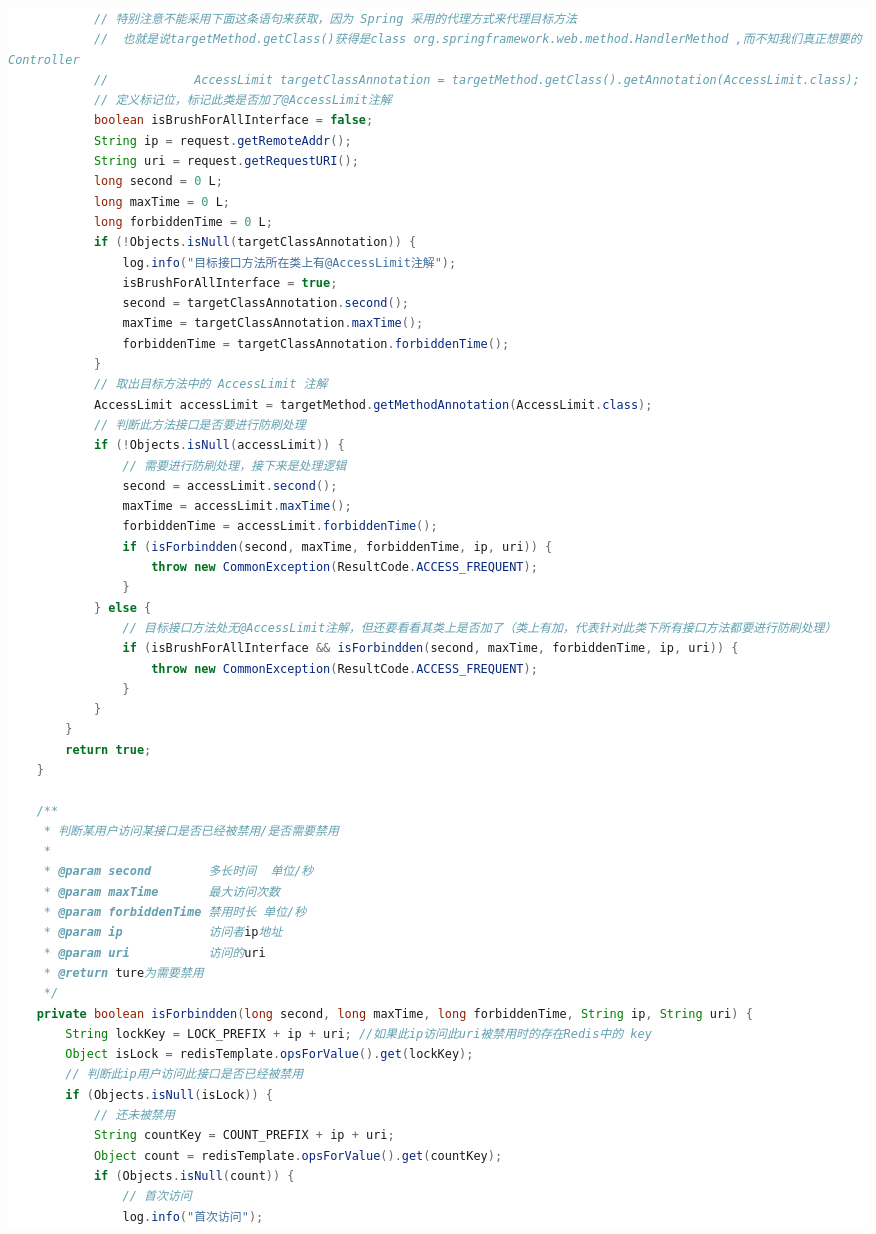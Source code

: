 ```java
            // 特别注意不能采用下面这条语句来获取，因为 Spring 采用的代理方式来代理目标方法
            //  也就是说targetMethod.getClass()获得是class org.springframework.web.method.HandlerMethod ,而不知我们真正想要的 Controller
            //            AccessLimit targetClassAnnotation = targetMethod.getClass().getAnnotation(AccessLimit.class);
            // 定义标记位，标记此类是否加了@AccessLimit注解
            boolean isBrushForAllInterface = false;
            String ip = request.getRemoteAddr();
            String uri = request.getRequestURI();
            long second = 0 L;
            long maxTime = 0 L;
            long forbiddenTime = 0 L;
            if (!Objects.isNull(targetClassAnnotation)) {
                log.info("目标接口方法所在类上有@AccessLimit注解");
                isBrushForAllInterface = true;
                second = targetClassAnnotation.second();
                maxTime = targetClassAnnotation.maxTime();
                forbiddenTime = targetClassAnnotation.forbiddenTime();
            }
            // 取出目标方法中的 AccessLimit 注解
            AccessLimit accessLimit = targetMethod.getMethodAnnotation(AccessLimit.class);
            // 判断此方法接口是否要进行防刷处理
            if (!Objects.isNull(accessLimit)) {
                // 需要进行防刷处理，接下来是处理逻辑
                second = accessLimit.second();
                maxTime = accessLimit.maxTime();
                forbiddenTime = accessLimit.forbiddenTime();
                if (isForbindden(second, maxTime, forbiddenTime, ip, uri)) {
                    throw new CommonException(ResultCode.ACCESS_FREQUENT);
                }
            } else {
                // 目标接口方法处无@AccessLimit注解，但还要看看其类上是否加了（类上有加，代表针对此类下所有接口方法都要进行防刷处理）
                if (isBrushForAllInterface && isForbindden(second, maxTime, forbiddenTime, ip, uri)) {
                    throw new CommonException(ResultCode.ACCESS_FREQUENT);
                }
            }
        }
        return true;
    }

    /**
     * 判断某用户访问某接口是否已经被禁用/是否需要禁用
     *
     * @param second        多长时间  单位/秒
     * @param maxTime       最大访问次数
     * @param forbiddenTime 禁用时长 单位/秒
     * @param ip            访问者ip地址
     * @param uri           访问的uri
     * @return ture为需要禁用
     */
    private boolean isForbindden(long second, long maxTime, long forbiddenTime, String ip, String uri) {
        String lockKey = LOCK_PREFIX + ip + uri; //如果此ip访问此uri被禁用时的存在Redis中的 key
        Object isLock = redisTemplate.opsForValue().get(lockKey);
        // 判断此ip用户访问此接口是否已经被禁用
        if (Objects.isNull(isLock)) {
            // 还未被禁用
            String countKey = COUNT_PREFIX + ip + uri;
            Object count = redisTemplate.opsForValue().get(countKey);
            if (Objects.isNull(count)) {
                // 首次访问
                log.info("首次访问");
```